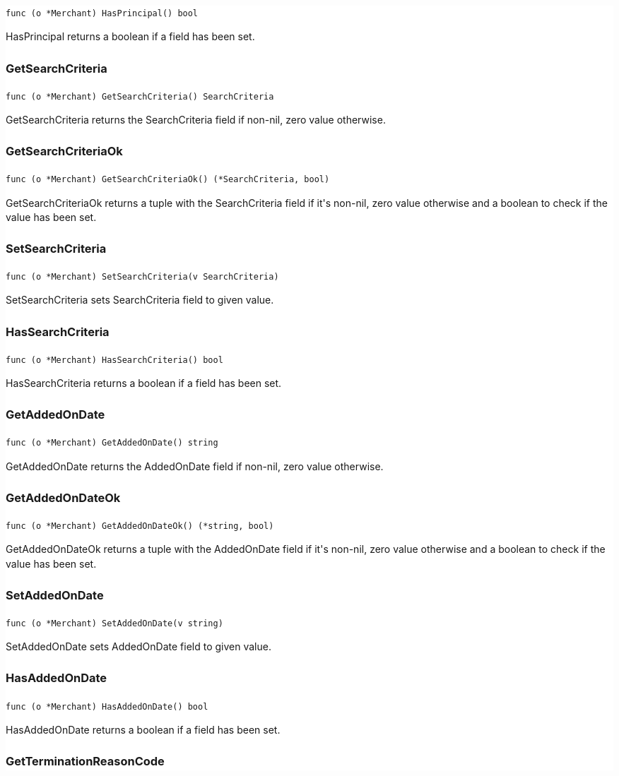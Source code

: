 `func (o *Merchant) HasPrincipal() bool`

HasPrincipal returns a boolean if a field has been set.

### GetSearchCriteria

`func (o *Merchant) GetSearchCriteria() SearchCriteria`

GetSearchCriteria returns the SearchCriteria field if non-nil, zero value otherwise.

### GetSearchCriteriaOk

`func (o *Merchant) GetSearchCriteriaOk() (*SearchCriteria, bool)`

GetSearchCriteriaOk returns a tuple with the SearchCriteria field if it's non-nil, zero value otherwise
and a boolean to check if the value has been set.

### SetSearchCriteria

`func (o *Merchant) SetSearchCriteria(v SearchCriteria)`

SetSearchCriteria sets SearchCriteria field to given value.

### HasSearchCriteria

`func (o *Merchant) HasSearchCriteria() bool`

HasSearchCriteria returns a boolean if a field has been set.

### GetAddedOnDate

`func (o *Merchant) GetAddedOnDate() string`

GetAddedOnDate returns the AddedOnDate field if non-nil, zero value otherwise.

### GetAddedOnDateOk

`func (o *Merchant) GetAddedOnDateOk() (*string, bool)`

GetAddedOnDateOk returns a tuple with the AddedOnDate field if it's non-nil, zero value otherwise
and a boolean to check if the value has been set.

### SetAddedOnDate

`func (o *Merchant) SetAddedOnDate(v string)`

SetAddedOnDate sets AddedOnDate field to given value.

### HasAddedOnDate

`func (o *Merchant) HasAddedOnDate() bool`

HasAddedOnDate returns a boolean if a field has been set.

### GetTerminationReasonCode

